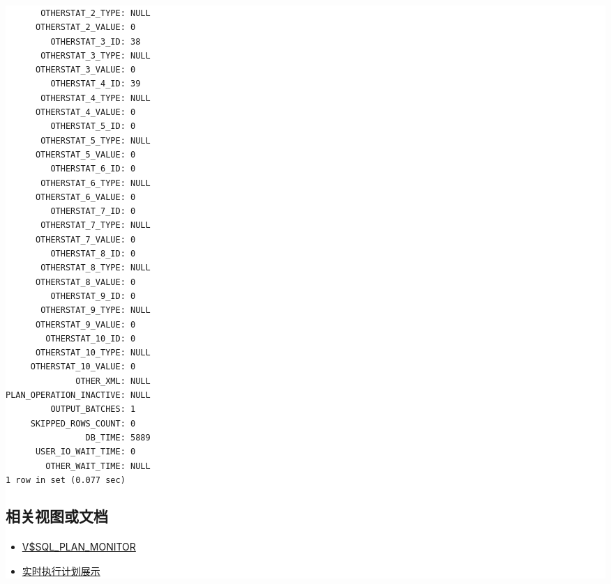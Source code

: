 ```shell
       OTHERSTAT_2_TYPE: NULL
      OTHERSTAT_2_VALUE: 0
         OTHERSTAT_3_ID: 38
       OTHERSTAT_3_TYPE: NULL
      OTHERSTAT_3_VALUE: 0
         OTHERSTAT_4_ID: 39
       OTHERSTAT_4_TYPE: NULL
      OTHERSTAT_4_VALUE: 0
         OTHERSTAT_5_ID: 0
       OTHERSTAT_5_TYPE: NULL
      OTHERSTAT_5_VALUE: 0
         OTHERSTAT_6_ID: 0
       OTHERSTAT_6_TYPE: NULL
      OTHERSTAT_6_VALUE: 0
         OTHERSTAT_7_ID: 0
       OTHERSTAT_7_TYPE: NULL
      OTHERSTAT_7_VALUE: 0
         OTHERSTAT_8_ID: 0
       OTHERSTAT_8_TYPE: NULL
      OTHERSTAT_8_VALUE: 0
         OTHERSTAT_9_ID: 0
       OTHERSTAT_9_TYPE: NULL
      OTHERSTAT_9_VALUE: 0
        OTHERSTAT_10_ID: 0
      OTHERSTAT_10_TYPE: NULL
     OTHERSTAT_10_VALUE: 0
              OTHER_XML: NULL
PLAN_OPERATION_INACTIVE: NULL
         OUTPUT_BATCHES: 1
     SKIPPED_ROWS_COUNT: 0
                DB_TIME: 5889
      USER_IO_WAIT_TIME: 0
        OTHER_WAIT_TIME: NULL
1 row in set (0.077 sec)
```

## 相关视图或文档

* [V$SQL_PLAN_MONITOR](35600.v-sql_plan_monitor-of-oracle-mode.md)

* [实时执行计划展示](../../../../700.reference/1000.performance-tuning-guide/500.sql-optimization/200.sql-execution-plan/500.real-time-execution-plan-display.md)
